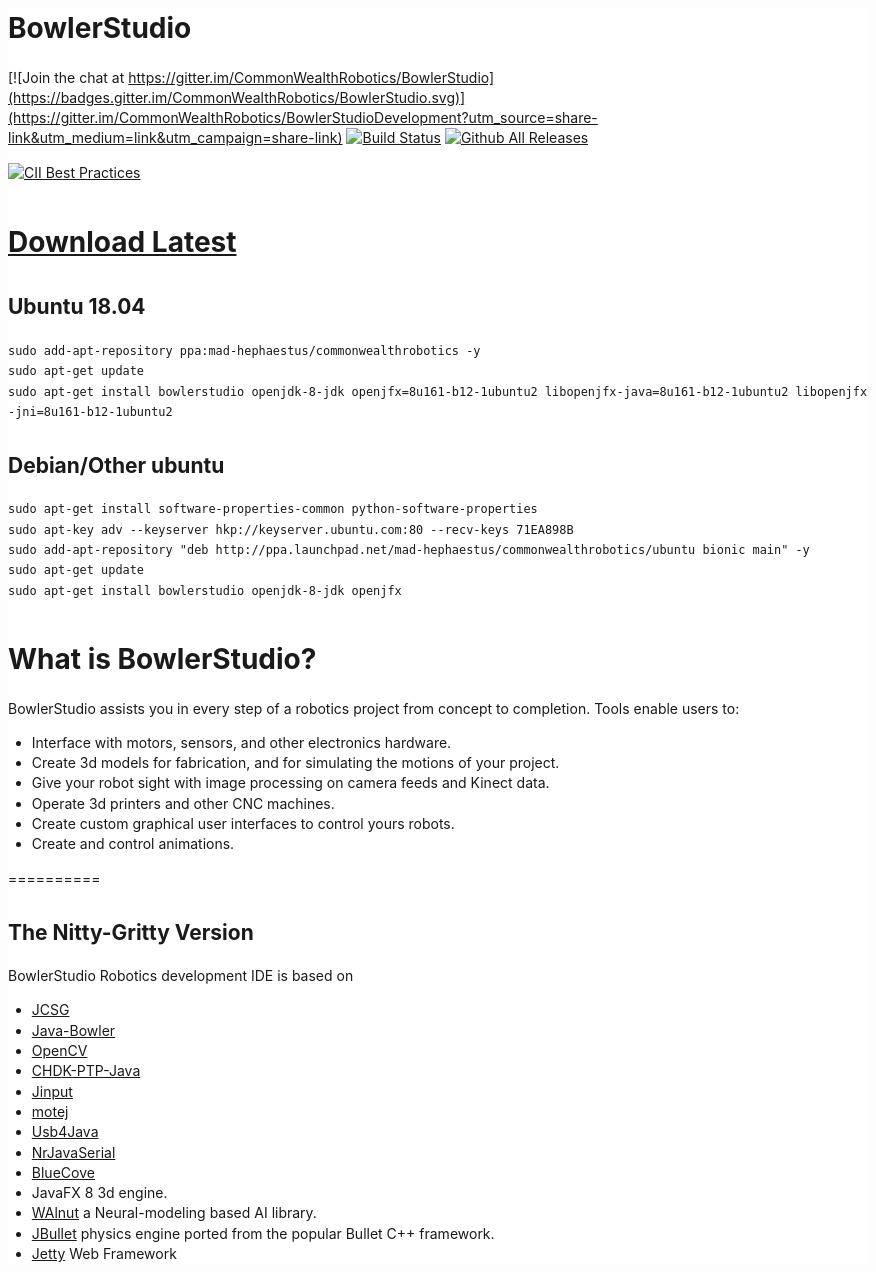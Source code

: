 BowlerStudio
==========

[![Join the chat at https://gitter.im/CommonWealthRobotics/BowlerStudio](https://badges.gitter.im/CommonWealthRobotics/BowlerStudio.svg)](https://gitter.im/CommonWealthRobotics/BowlerStudioDevelopment?utm_source=share-link&utm_medium=link&utm_campaign=share-link)
[![Build Status](https://travis-ci.org/CommonWealthRobotics/BowlerStudio.svg?branch=development)](https://travis-ci.org/CommonWealthRobotics/BowlerStudio)
[![Github All Releases](https://img.shields.io/github/downloads/CommonWealthRobotics/BowlerStudio/total.svg)](https://github.com/CommonWealthRobotics/BowlerStudio/releases)


[![CII Best Practices](https://bestpractices.coreinfrastructure.org/projects/2904/badge)](https://bestpractices.coreinfrastructure.org/projects/2904)

# [Download Latest](https://github.com/CommonWealthRobotics/BowlerStudio/releases)

## Ubuntu 18.04
	sudo add-apt-repository ppa:mad-hephaestus/commonwealthrobotics -y
	sudo apt-get update 
	sudo apt-get install bowlerstudio openjdk-8-jdk openjfx=8u161-b12-1ubuntu2 libopenjfx-java=8u161-b12-1ubuntu2 libopenjfx-jni=8u161-b12-1ubuntu2
	
## Debian/Other ubuntu
	sudo apt-get install software-properties-common python-software-properties
	sudo apt-key adv --keyserver hkp://keyserver.ubuntu.com:80 --recv-keys 71EA898B 
	sudo add-apt-repository "deb http://ppa.launchpad.net/mad-hephaestus/commonwealthrobotics/ubuntu bionic main" -y
	sudo apt-get update
	sudo apt-get install bowlerstudio openjdk-8-jdk openjfx
							

# What is BowlerStudio?

BowlerStudio assists you in every step of a robotics project from concept to completion. Tools enable users to:
* Interface with motors, sensors, and other electronics hardware.
* Create 3d models for fabrication, and for simulating the motions of your project.
* Give your robot sight with image processing on camera feeds and Kinect data.
* Operate 3d printers and other CNC machines.
* Create custom graphical user interfaces to control yours robots.
* Create and control animations.

==========

## The Nitty-Gritty Version

BowlerStudio Robotics development IDE is based on
* [JCSG](https://github.com/miho/JCSG)
* [Java-Bowler](https://github.com/NeuronRobotics/java-bowler)
* [OpenCV](http://opencv.org/)
* [CHDK-PTP-Java](https://github.com/acamilo/CHDK-PTP-Java)
* [Jinput](https://github.com/jinput/jinput)
* [motej](http://motej.sourceforge.net/)
* [Usb4Java](https://github.com/usb4java/usb4java)
* [NrJavaSerial](https://github.com/NeuronRobotics/nrjavaserial)
* [BlueCove](https://github.com/hcarver/bluecove)
* JavaFX 8 3d engine. 
* [WAlnut](https://github.com/WalnutiQ/wAlnut) a Neural-modeling based AI library.
* [JBullet](http://jbullet.advel.cz/) physics engine ported from the popular Bullet C++ framework.
* [Jetty](http://www.eclipse.org/jetty/) Web Framework
